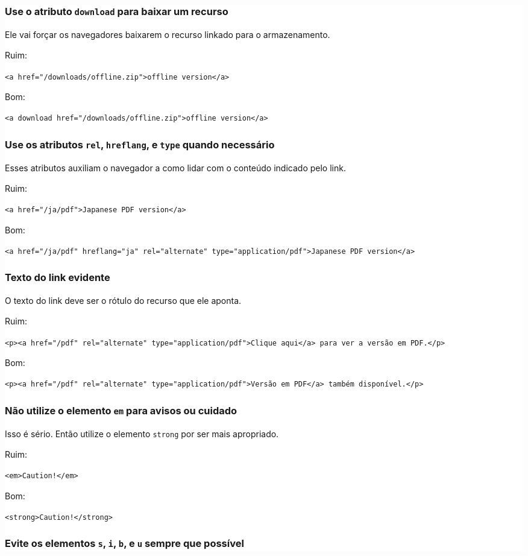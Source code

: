 ### Use o atributo `download` para baixar um recurso<span id="use-download-attribute-for-downloading-a-resource"></span>

Ele vai forçar os navegadores baixarem o recurso linkado para o armazenamento.

Ruim:

    <a href="/downloads/offline.zip">offline version</a>

Bom:

    <a download href="/downloads/offline.zip">offline version</a>

### Use os atributos `rel`, `hreflang`, e `type` quando necessário<span id="use-rel-hreflang-and-type-attribute-if-needed"></span>

Esses atributos auxiliam o navegador a como lidar com o conteúdo indicado pelo link.

Ruim:

    <a href="/ja/pdf">Japanese PDF version</a>

Bom:

    <a href="/ja/pdf" hreflang="ja" rel="alternate" type="application/pdf">Japanese PDF version</a>

### Texto do link evidente<span id="clear-link-text"></span>

O texto do link deve ser o rótulo do recurso que ele aponta.

Ruim:

    <p><a href="/pdf" rel="alternate" type="application/pdf">Clique aqui</a> para ver a versão em PDF.</p>

Bom:

    <p><a href="/pdf" rel="alternate" type="application/pdf">Versão em PDF</a> também disponível.</p>

### Não utilize o elemento `em` para avisos ou cuidado<span id="dont-use-em-element-for-warning-or-caution"></span>

Isso é sério. Então utilize o elemento `strong` por ser mais apropriado.

Ruim:

    <em>Caution!</em>

Bom:

    <strong>Caution!</strong>

### Evite os elementos `s`, `i`, `b`, e `u` sempre que possível<span id="avoid-s-i-b-and-u-element-as-much-as-possible"></span>
